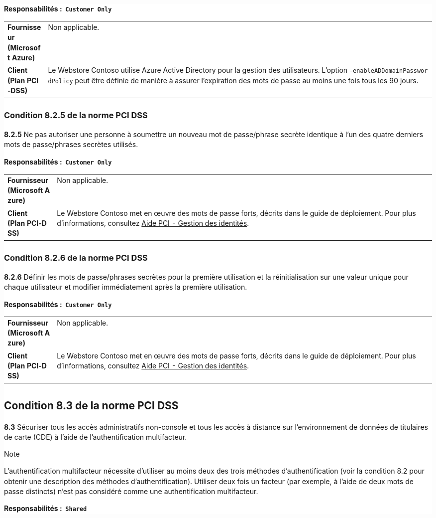 **Responsabilités :&nbsp;&nbsp;`Customer Only`**

|||
|---|---|
| **Fournisseur<br />(Microsoft&nbsp;Azure)** | Non applicable. |
| **Client<br />(Plan&nbsp;PCI&#8209;DSS)** | Le Webstore Contoso utilise Azure Active Directory pour la gestion des utilisateurs. L’option `-enableADDomainPasswordPolicy` peut être définie de manière à assurer l’expiration des mots de passe au moins une fois tous les 90 jours.|



### <a name="pci-dss-requirement-825"></a>Condition 8.2.5 de la norme PCI DSS

**8.2.5** Ne pas autoriser une personne à soumettre un nouveau mot de passe/phrase secrète identique à l’un des quatre derniers mots de passe/phrases secrètes utilisés.

**Responsabilités :&nbsp;&nbsp;`Customer Only`**

|||
|---|---|
| **Fournisseur<br />(Microsoft&nbsp;Azure)** | Non applicable. |
| **Client<br />(Plan&nbsp;PCI&#8209;DSS)** | Le Webstore Contoso met en œuvre des mots de passe forts, décrits dans le guide de déploiement. Pour plus d’informations, consultez [Aide PCI - Gestion des identités](payment-processing-blueprint.md#identity-management).<br /><br />|



### <a name="pci-dss-requirement-826"></a>Condition 8.2.6 de la norme PCI DSS

**8.2.6** Définir les mots de passe/phrases secrètes pour la première utilisation et la réinitialisation sur une valeur unique pour chaque utilisateur et modifier immédiatement après la première utilisation.

**Responsabilités :&nbsp;&nbsp;`Customer Only`**

|||
|---|---|
| **Fournisseur<br />(Microsoft&nbsp;Azure)** | Non applicable. |
| **Client<br />(Plan&nbsp;PCI&#8209;DSS)** | Le Webstore Contoso met en œuvre des mots de passe forts, décrits dans le guide de déploiement. Pour plus d’informations, consultez [Aide PCI - Gestion des identités](payment-processing-blueprint.md#identity-management).<br /><br />|



## <a name="pci-dss-requirement-83"></a>Condition 8.3 de la norme PCI DSS

**8.3** Sécuriser tous les accès administratifs non-console et tous les accès à distance sur l’environnement de données de titulaires de carte (CDE) à l’aide de l’authentification multifacteur.

> [!NOTE]
> L’authentification multifacteur nécessite d’utiliser au moins deux des trois méthodes d’authentification (voir la condition 8.2 pour obtenir une description des méthodes d’authentification). Utiliser deux fois un facteur (par exemple, à l’aide de deux mots de passe distincts) n’est pas considéré comme une authentification multifacteur.


**Responsabilités :&nbsp;&nbsp;`Shared`**
